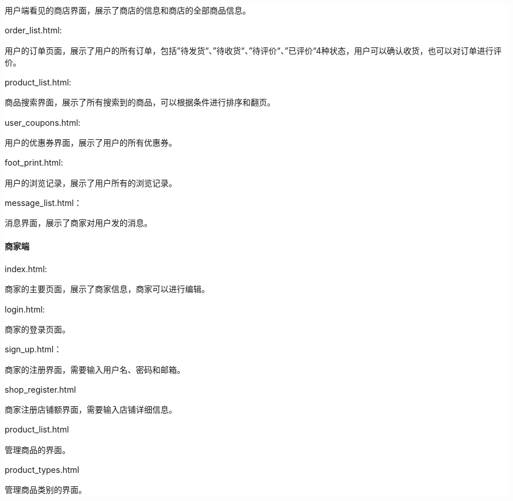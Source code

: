 用户端看见的商店界面，展示了商店的信息和商店的全部商品信息。



order_list.html:

用户的订单页面，展示了用户的所有订单，包括”待发货“、”待收货“、”待评价“、”已评价“4种状态，用户可以确认收货，也可以对订单进行评价。



product_list.html:

商品搜索界面，展示了所有搜索到的商品，可以根据条件进行排序和翻页。



user_coupons.html:

用户的优惠券界面，展示了用户的所有优惠券。



foot_print.html:

用户的浏览记录，展示了用户所有的浏览记录。



message_list.html：

消息界面，展示了商家对用户发的消息。



#### 商家端

index.html:

商家的主要页面，展示了商家信息，商家可以进行编辑。



login.html:

商家的登录页面。



sign_up.html：

商家的注册界面，需要输入用户名、密码和邮箱。



shop_register.html

商家注册店铺额界面，需要输入店铺详细信息。



product_list.html

管理商品的界面。



product_types.html

管理商品类别的界面。


